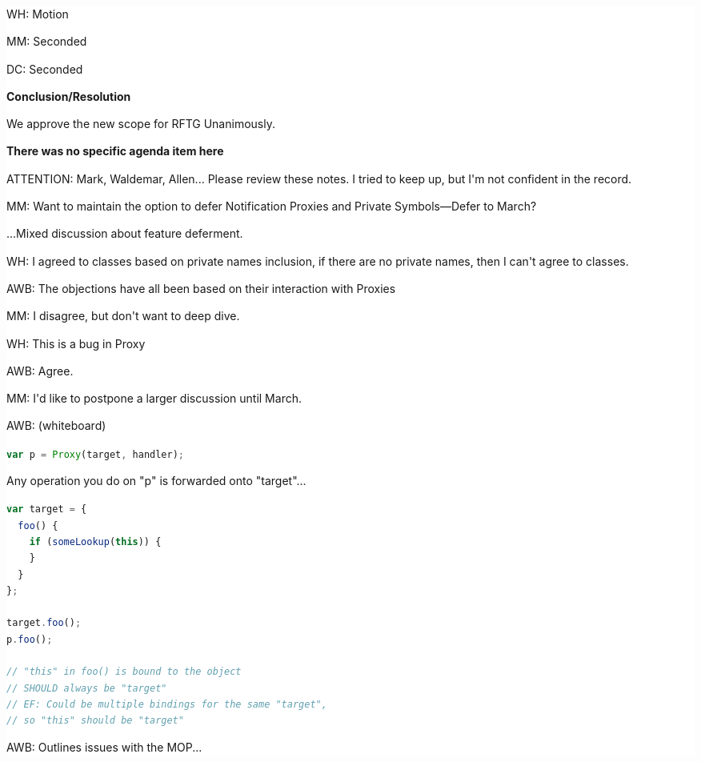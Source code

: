 WH: Motion

MM: Seconded

DC: Seconded

**Conclusion/Resolution**

We approve the new scope for RFTG Unanimously.


**There was no specific agenda item here**


ATTENTION: Mark, Waldemar, Allen... Please review these notes. I tried to keep up, but I'm not confident in the record.


MM: Want to maintain the option to defer Notification Proxies and Private Symbols—Defer to March?

...Mixed discussion about feature deferment.

WH: I agreed to classes based on private names inclusion, if there are no private names, then I can't agree to classes.

AWB: The objections have all been based on their interaction with Proxies

MM: I disagree, but don't want to deep dive.

WH: This is a bug in Proxy

AWB: Agree.

MM: I'd like to postpone a larger discussion until March.

AWB: (whiteboard)

```js
var p = Proxy(target, handler);
```

Any operation you do on "p" is forwarded onto "target"...

```js
var target = {
  foo() {
    if (someLookup(this)) {
    }
  }
};

target.foo();
p.foo();

// "this" in foo() is bound to the object
// SHOULD always be "target"
// EF: Could be multiple bindings for the same "target",
// so "this" should be "target"
```

AWB: Outlines issues with the MOP...
